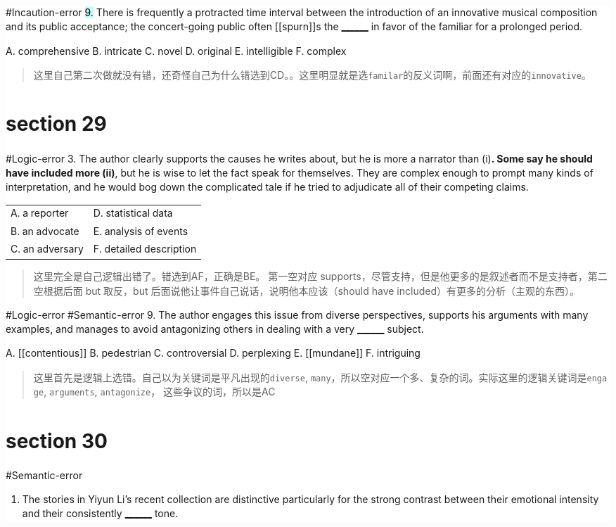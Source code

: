 
#Incaution-error 
<mark style="background: #ABF7F7A6;">9.</mark> There is frequently a protracted time interval between the introduction of an innovative musical composition and its public acceptance; the concert-going public often [[spurn]]s the <u>______</u> in favor of the familiar for a prolonged period.

A. comprehensive
B. intricate
C. novel
D. original
E. intelligible
F. complex

> 这里自己第二次做就没有错，还奇怪自己为什么错选到CD。。这里明显就是选`familar`的反义词啊，前面还有对应的`innovative`。

# section 29

#Logic-error 
3. The author clearly supports the causes he writes about, but he is more a narrator than (i)<u>______</u>. Some say he should have included more (ii)<u>______</u>, but he is wise to let the fact speak for themselves. They are complex enough to prompt many kinds of interpretation, and he would bog down the complicated tale if he tried to adjudicate all of their competing claims.

|   |   |
|---|---|
|A. a reporter|D. statistical data|
|B. an advocate|E. analysis of events|
|C. an adversary|F. detailed description|

> 这里完全是自己逻辑出错了。错选到AF，正确是BE。
> 第一空对应 supports，尽管支持，但是他更多的是叙述者而不是支持者，第二空根据后面 but 取反，but 后面说他让事件自己说话，说明他本应该（should have included）有更多的分析（主观的东西）。

#Logic-error #Semantic-error 
9. The author engages this issue from diverse perspectives, supports his arguments with many examples, and manages to avoid antagonizing others in dealing with a very <u>______</u> subject.

A. [[contentious]]
B. pedestrian
C. controversial
D. perplexing
E. [[mundane]]
F. intriguing

> 这里首先是逻辑上选错。自己以为关键词是平凡出现的`diverse`, `many`，所以空对应一个多、复杂的词。实际这里的逻辑关键词是`engage`, `arguments`, `antagonize`， 这些争议的词，所以是AC

# section 30

#Semantic-error 

1. The stories in Yiyun Li’s recent collection are distinctive particularly for the strong contrast between their emotional intensity and their consistently <u>______</u> tone.
